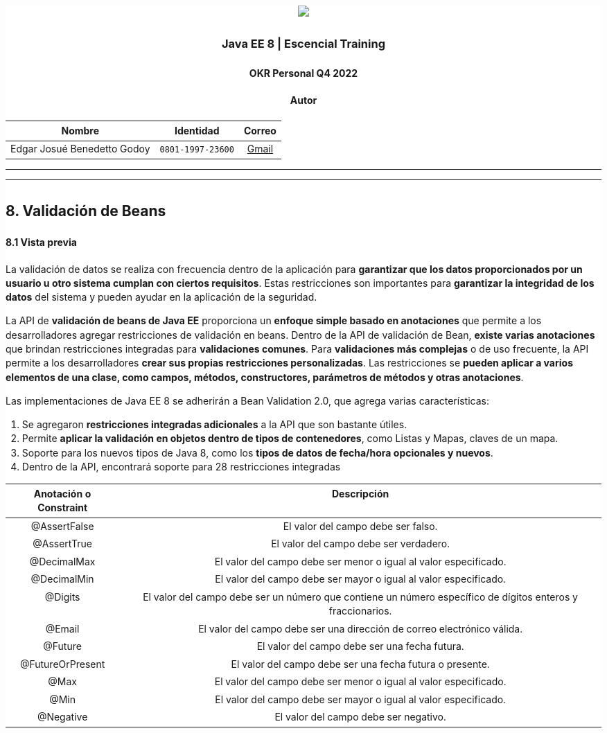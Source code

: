<div align="center">
    <img src="https://avatars.githubusercontent.com/u/23086798?s=200&v=4" width=200px"> </img> 
    

### Java EE 8 | Escencial Training
#### OKR Personal Q4 2022
#### Autor 


| Nombre | Identidad | Correo |
|:-------------:| :-----:|:-----:|
| Edgar Josué Benedetto Godoy | `0801-1997-23600` | [Gmail](mailto:edgar.benedetto@baccredomatic.hn) |

</div>

_____
_____
## 8. Validación de Beans
#### 8.1 Vista previa

La validación de datos se realiza con frecuencia dentro de la aplicación para **garantizar que los datos proporcionados por un usuario u otro sistema cumplan con ciertos requisitos**. Estas restricciones son importantes para **garantizar la integridad de los datos** del sistema y pueden ayudar en la aplicación de la seguridad. 

La API de **validación de beans de Java EE** proporciona un **enfoque simple basado en anotaciones** que permite a los desarrolladores agregar restricciones de validación en beans. Dentro de la API de validación de Bean, **existe varias anotaciones** que brindan restricciones integradas para **validaciones comunes**. Para **validaciones más complejas** o de uso frecuente, la API permite a los desarrolladores **crear sus propias restricciones personalizadas**. Las restricciones se **pueden aplicar a varios elementos de una clase, como campos, métodos, constructores, parámetros de métodos y otras anotaciones**. 

Las implementaciones de Java EE 8 se adherirán a Bean Validation 2.0, que agrega varias características: 
1. Se agregaron **restricciones integradas adicionales** a la API que son bastante útiles.
2. Permite **aplicar la validación en objetos dentro de tipos de contenedores**, como Listas y Mapas, claves de un mapa. 
3. Soporte para los nuevos tipos de Java 8, como los **tipos de datos de fecha/hora opcionales y nuevos**. 
4. Dentro de la API, encontrará soporte para 28 restricciones integradas 

| Anotación o Constraint | Descripción |
|:-------------:| :-----:|
| @AssertFalse | El valor del campo debe ser falso. |
| @AssertTrue | El valor del campo debe ser verdadero. |
| @DecimalMax | El valor del campo debe ser menor o igual al valor especificado. |
| @DecimalMin | El valor del campo debe ser mayor o igual al valor especificado. |
| @Digits | El valor del campo debe ser un número que contiene un número específico de dígitos enteros y fraccionarios. |
| @Email | El valor del campo debe ser una dirección de correo electrónico válida. |
| @Future | El valor del campo debe ser una fecha futura. |
| @FutureOrPresent | El valor del campo debe ser una fecha futura o presente. |
| @Max | El valor del campo debe ser menor o igual al valor especificado. |
| @Min | El valor del campo debe ser mayor o igual al valor especificado. |
| @Negative | El valor del campo debe ser negativo. |